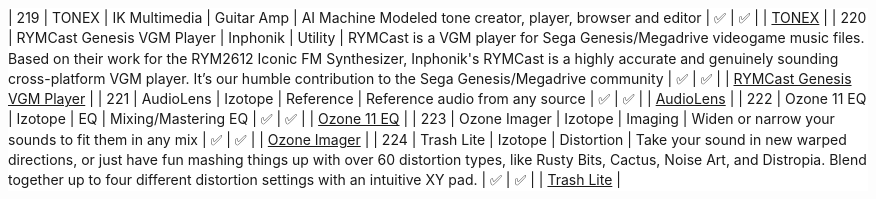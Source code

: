 | 219 | TONEX                                      | IK Multimedia             | Guitar Amp                                           | AI Machine Modeled tone creator, player, browser and editor                                                                                                                                                                                                                                                                                                                                                                                                                                                                                                                                                               | ✅         | ✅             |              | [TONEX](https://www.ikmultimedia.com/products/tonex/#nl_form_area)                                                                                                                   |
| 220 | RYMCast Genesis VGM Player                 | Inphonik                  | Utility                                              | RYMCast is a VGM player for Sega Genesis/Megadrive videogame music files. Based on their work for the RYM2612 Iconic FM Synthesizer, Inphonik's RYMCast is a highly accurate and genuinely sounding cross-platform VGM player. It’s our humble contribution to the Sega Genesis/Megadrive community                                                                                                                                                                                                                                                                                                                       | ✅         | ✅             |              | [RYMCast Genesis VGM Player](https://www.pluginboutique.com/product/3-Studio-Tools/72-Utility/5637-RYMCast-Genesis-VGM-Player)                                                       |
| 221 | AudioLens                                  | Izotope                   | Reference                                            | Reference audio from any source                                                                                                                                                                                                                                                                                                                                                                                                                                                                                                                                                                                           | ✅         | ✅             |              | [AudioLens](https://www.izotope.com/en/products/audiolens.html)                                                                                                                      |
| 222 | Ozone 11 EQ                                | Izotope                   | EQ                                                   | Mixing/Mastering EQ                                                                                                                                                                                                                                                                                                                                                                                                                                                                                                                                                                                                       | ✅         | ✅             |              | [Ozone 11 EQ](https://www.native-instruments.com/en/products/izotope/ozone-11-eq/)                                                                                                   |
| 223 | Ozone Imager                               | Izotope                   | Imaging                                              | Widen or narrow your sounds to fit them in any mix                                                                                                                                                                                                                                                                                                                                                                                                                                                                                                                                                                        | ✅         | ✅             |              | [Ozone Imager](https://www.izotope.com/en/products/ozone-imager.html)                                                                                                                |
| 224 | Trash Lite                                 | Izotope                   | Distortion                                           | Take your sound in new warped directions, or just have fun mashing things up with over 60 distortion types, like Rusty Bits, Cactus, Noise Art, and Distropia. Blend together up to four different distortion settings with an intuitive XY pad.                                                                                                                                                                                                                                                                                                                                                                          | ✅         | ✅             |              | [Trash Lite](https://www.izotope.com/en/products/trash/trash-lite.html)                                                                                                              |